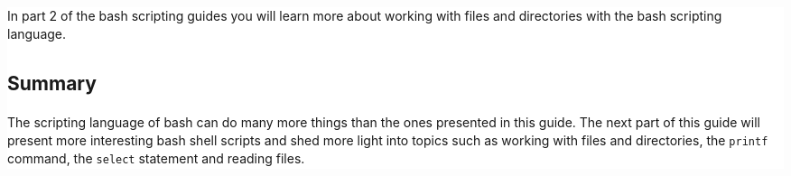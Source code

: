 In part 2 of the bash scripting guides you will learn more about working with files and
directories with the bash scripting language.

## Summary

The scripting language of bash can do many more things than the ones presented in
this guide. The next part of this guide will present more interesting bash shell
scripts and shed more light into topics such as working with files and directories,
the `printf` command, the `select` statement and reading files.
